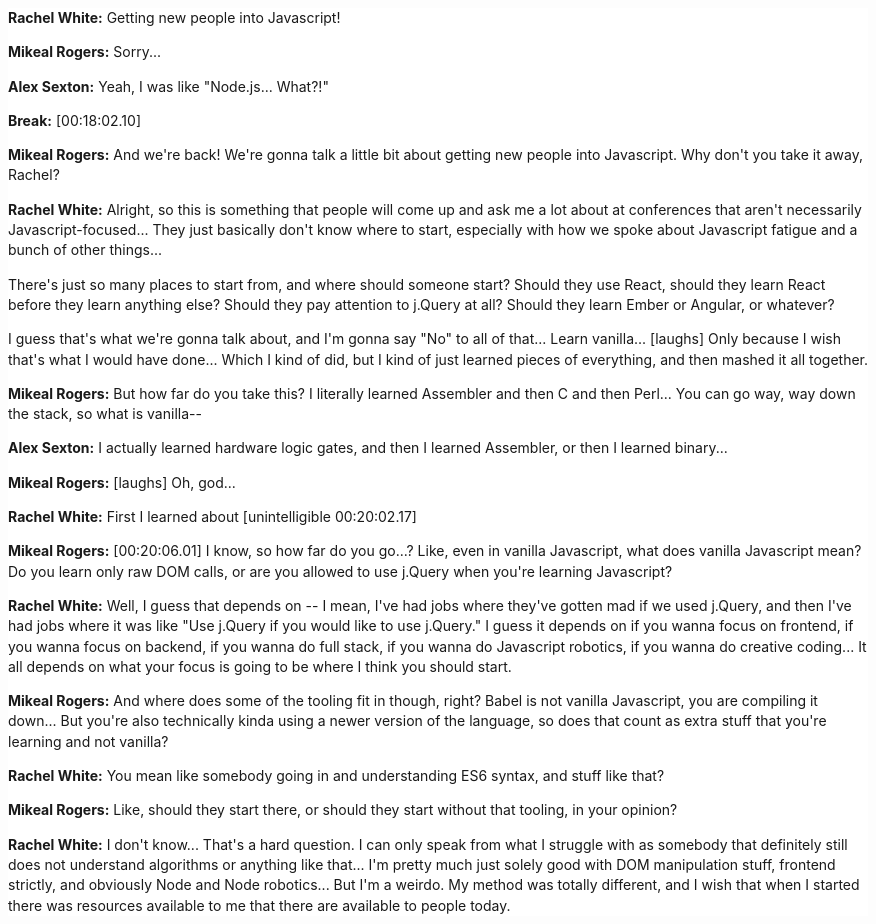 **Rachel White:** Getting new people into Javascript!

**Mikeal Rogers:** Sorry...

**Alex Sexton:** Yeah, I was like "Node.js... What?!"

**Break:** \[00:18:02.10\]

**Mikeal Rogers:** And we're back! We're gonna talk a little bit about getting new people into Javascript. Why don't you take it away, Rachel?

**Rachel White:** Alright, so this is something that people will come up and ask me a lot about at conferences that aren't necessarily Javascript-focused... They just basically don't know where to start, especially with how we spoke about Javascript fatigue and a bunch of other things...

There's just so many places to start from, and where should someone start? Should they use React, should they learn React before they learn anything else? Should they pay attention to j.Query at all? Should they learn Ember or Angular, or whatever?

I guess that's what we're gonna talk about, and I'm gonna say "No" to all of that... Learn vanilla... \[laughs\] Only because I wish that's what I would have done... Which I kind of did, but I kind of just learned pieces of everything, and then mashed it all together.

**Mikeal Rogers:** But how far do you take this? I literally learned Assembler and then C and then Perl... You can go way, way down the stack, so what is vanilla--

**Alex Sexton:** I actually learned hardware logic gates, and then I learned Assembler, or then I learned binary...

**Mikeal Rogers:** \[laughs\] Oh, god...

**Rachel White:** First I learned about \[unintelligible 00:20:02.17\]

**Mikeal Rogers:** \[00:20:06.01\] I know, so how far do you go...? Like, even in vanilla Javascript, what does vanilla Javascript mean? Do you learn only raw DOM calls, or are you allowed to use j.Query when you're learning Javascript?

**Rachel White:** Well, I guess that depends on -- I mean, I've had jobs where they've gotten mad if we used j.Query, and then I've had jobs where it was like "Use j.Query if you would like to use j.Query." I guess it depends on if you wanna focus on frontend, if you wanna focus on backend, if you wanna do full stack, if you wanna do Javascript robotics, if you wanna do creative coding... It all depends on what your focus is going to be where I think you should start.

**Mikeal Rogers:** And where does some of the tooling fit in though, right? Babel is not vanilla Javascript, you are compiling it down... But you're also technically kinda using a newer version of the language, so does that count as extra stuff that you're learning and not vanilla?

**Rachel White:** You mean like somebody going in and understanding ES6 syntax, and stuff like that?

**Mikeal Rogers:** Like, should they start there, or should they start without that tooling, in your opinion?

**Rachel White:** I don't know... That's a hard question. I can only speak from what I struggle with as somebody that definitely still does not understand algorithms or anything like that... I'm pretty much just solely good with DOM manipulation stuff, frontend strictly, and obviously Node and Node robotics... But I'm a weirdo. My method was totally different, and I wish that when I started there was resources available to me that there are available to people today.
